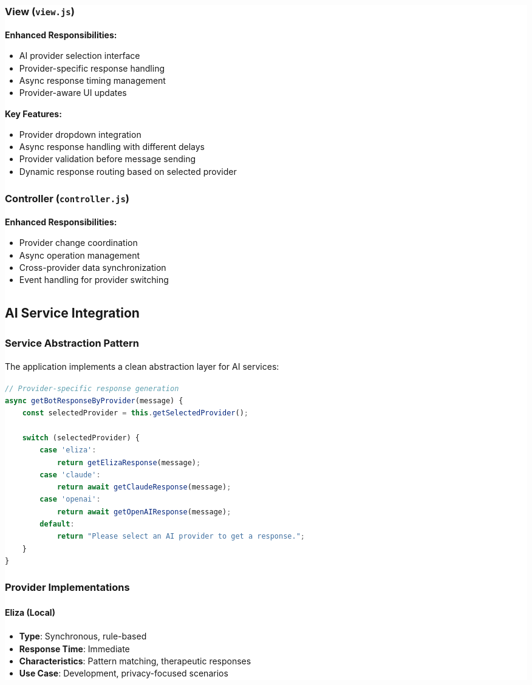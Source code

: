 ### View (`view.js`)
**Enhanced Responsibilities:**
- AI provider selection interface
- Provider-specific response handling
- Async response timing management
- Provider-aware UI updates

**Key Features:**
- Provider dropdown integration
- Async response handling with different delays
- Provider validation before message sending
- Dynamic response routing based on selected provider

### Controller (`controller.js`)
**Enhanced Responsibilities:**
- Provider change coordination
- Async operation management
- Cross-provider data synchronization
- Event handling for provider switching

## AI Service Integration

### Service Abstraction Pattern

The application implements a clean abstraction layer for AI services:

```javascript
// Provider-specific response generation
async getBotResponseByProvider(message) {
    const selectedProvider = this.getSelectedProvider();
    
    switch (selectedProvider) {
        case 'eliza':
            return getElizaResponse(message);
        case 'claude':
            return await getClaudeResponse(message);
        case 'openai':
            return await getOpenAIResponse(message);
        default:
            return "Please select an AI provider to get a response.";
    }
}
```

### Provider Implementations

#### Eliza (Local)
- **Type**: Synchronous, rule-based
- **Response Time**: Immediate
- **Characteristics**: Pattern matching, therapeutic responses
- **Use Case**: Development, privacy-focused scenarios
